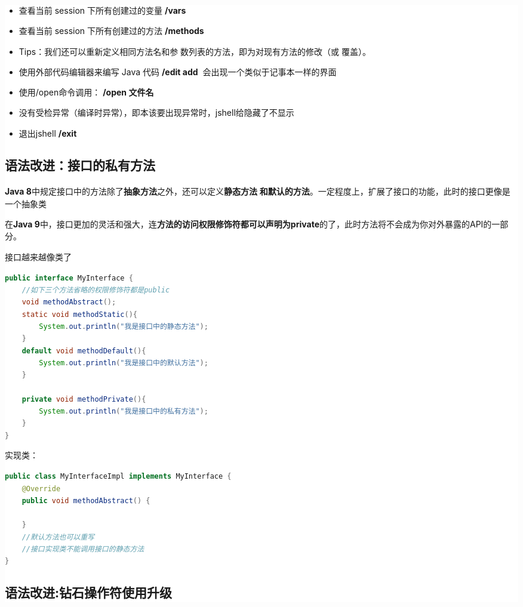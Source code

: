 - 查看当前 session 下所有创建过的变量  **/vars**

- 查看当前 session 下所有创建过的方法  **/methods**

- Tips：我们还可以重新定义相同方法名和参
  数列表的方法，即为对现有方法的修改（或
  覆盖）。

- 使用外部代码编辑器来编写 Java 代码  **/edit add**  会出现一个类似于记事本一样的界面

- 使用/open命令调用：  **/open 文件名**
- 没有受检异常（编译时异常），即本该要出现异常时，jshell给隐藏了不显示
- 退出jshell  **/exit**

## 语法改进：接口的私有方法

**Java 8**中规定接口中的方法除了**抽象方法**之外，还可以定义**静态方法**
**和默认的方法**。一定程度上，扩展了接口的功能，此时的接口更像是
一个抽象类

在**Java 9**中，接口更加的灵活和强大，连**方法的访问权限修饰符都可以声明为private**的了，此时方法将不会成为你对外暴露的API的一部分。

接口越来越像类了

```java
public interface MyInterface {
    //如下三个方法省略的权限修饰符都是public
    void methodAbstract();
    static void methodStatic(){
        System.out.println("我是接口中的静态方法");
    }
    default void methodDefault(){
        System.out.println("我是接口中的默认方法");
    }

    private void methodPrivate(){
        System.out.println("我是接口中的私有方法");
    }
}
```

实现类：

```java
public class MyInterfaceImpl implements MyInterface {
    @Override
    public void methodAbstract() {

    }
    //默认方法也可以重写
    //接口实现类不能调用接口的静态方法
}
```

## 语法改进:钻石操作符使用升级
